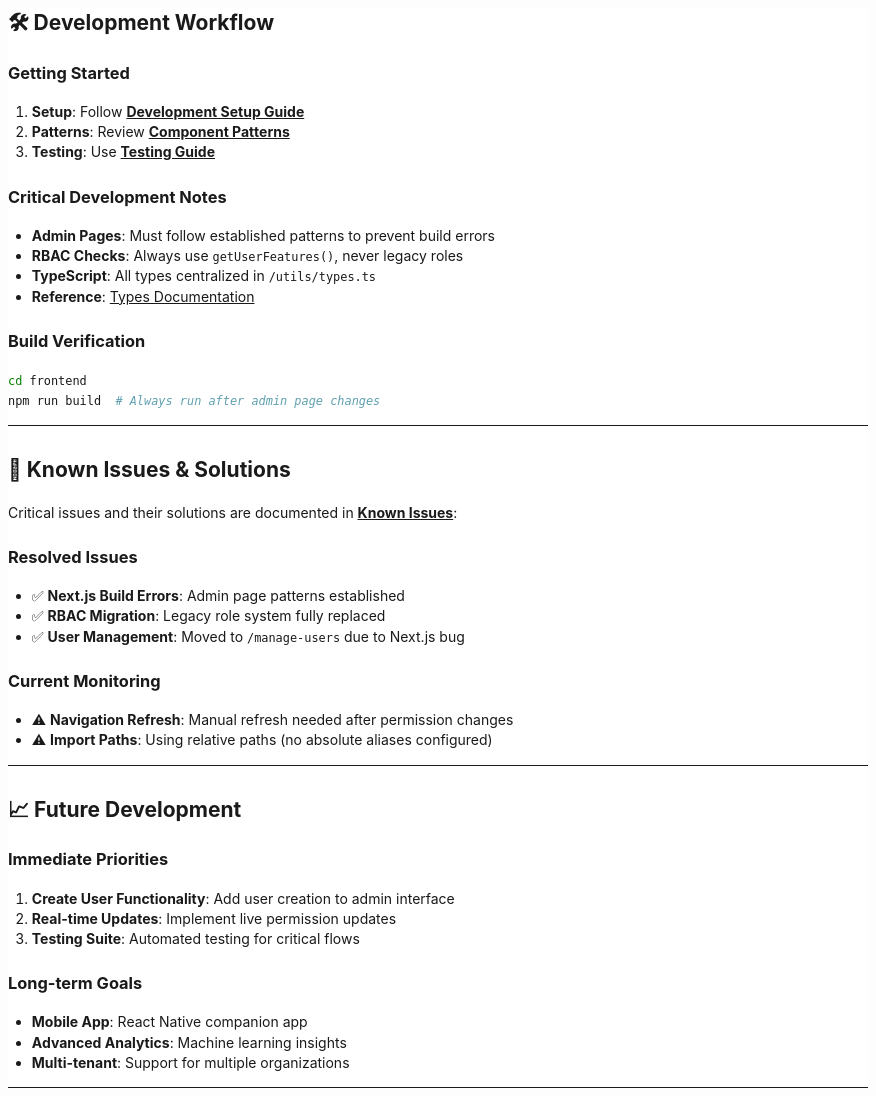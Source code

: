 
## 🛠️ Development Workflow

### **Getting Started**
1. **Setup**: Follow **[Development Setup Guide](DEV_SETUP.md)**
2. **Patterns**: Review **[Component Patterns](COMPONENT_PATTERNS.md)**
3. **Testing**: Use **[Testing Guide](TESTING_GUIDE.md)**

### **Critical Development Notes**
- **Admin Pages**: Must follow established patterns to prevent build errors
- **RBAC Checks**: Always use `getUserFeatures()`, never legacy roles
- **TypeScript**: All types centralized in `/utils/types.ts`
- **Reference**: [Types Documentation](TYPES_REFERENCE.md)

### **Build Verification**
```bash
cd frontend
npm run build  # Always run after admin page changes
```

---

## 🚧 Known Issues & Solutions

Critical issues and their solutions are documented in **[Known Issues](KNOWN_ISSUES.md)**:

### **Resolved Issues**
- ✅ **Next.js Build Errors**: Admin page patterns established
- ✅ **RBAC Migration**: Legacy role system fully replaced
- ✅ **User Management**: Moved to `/manage-users` due to Next.js bug

### **Current Monitoring**
- ⚠️ **Navigation Refresh**: Manual refresh needed after permission changes
- ⚠️ **Import Paths**: Using relative paths (no absolute aliases configured)

---

## 📈 Future Development

### **Immediate Priorities**
1. **Create User Functionality**: Add user creation to admin interface
2. **Real-time Updates**: Implement live permission updates
3. **Testing Suite**: Automated testing for critical flows

### **Long-term Goals**
- **Mobile App**: React Native companion app
- **Advanced Analytics**: Machine learning insights
- **Multi-tenant**: Support for multiple organizations

---